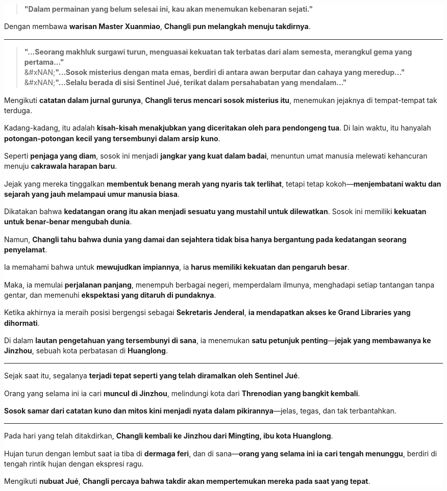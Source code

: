 > **"Dalam permainan yang belum selesai ini, kau akan menemukan kebenaran sejati."**

Dengan membawa **warisan Master Xuanmiao**, **Changli pun melangkah menuju takdirnya**.

***

> **"...Seorang makhluk surgawi turun, menguasai kekuatan tak terbatas dari alam semesta, merangkul gema yang pertama..."**\
> &#xNAN;**"...Sosok misterius dengan mata emas, berdiri di antara awan berputar dan cahaya yang meredup..."**\
> &#xNAN;**"...Selalu berada di sisi Sentinel Jué, terikat dalam persahabatan yang mendalam..."**

Mengikuti **catatan dalam jurnal gurunya**, **Changli terus mencari sosok misterius itu**, menemukan jejaknya di tempat-tempat tak terduga.

Kadang-kadang, itu adalah **kisah-kisah menakjubkan yang diceritakan oleh para pendongeng tua**. Di lain waktu, itu hanyalah **potongan-potongan kecil yang tersembunyi dalam arsip kuno**.

Seperti **penjaga yang diam**, sosok ini menjadi **jangkar yang kuat dalam badai**, menuntun umat manusia melewati kehancuran menuju **cakrawala harapan baru**.

Jejak yang mereka tinggalkan **membentuk benang merah yang nyaris tak terlihat**, tetapi tetap kokoh—**menjembatani waktu dan sejarah yang jauh melampaui umur manusia biasa**.

Dikatakan bahwa **kedatangan orang itu akan menjadi sesuatu yang mustahil untuk dilewatkan**. Sosok ini memiliki **kekuatan untuk benar-benar mengubah dunia**.

Namun, **Changli tahu bahwa dunia yang damai dan sejahtera tidak bisa hanya bergantung pada kedatangan seorang penyelamat**.

Ia memahami bahwa untuk **mewujudkan impiannya**, ia **harus memiliki kekuatan dan pengaruh besar**.

Maka, ia memulai **perjalanan panjang**, menempuh berbagai negeri, memperdalam ilmunya, menghadapi setiap tantangan tanpa gentar, dan memenuhi **ekspektasi yang ditaruh di pundaknya**.

Ketika akhirnya ia meraih posisi bergengsi sebagai **Sekretaris Jenderal**, **ia mendapatkan akses ke Grand Libraries yang dihormati**.

Di dalam **lautan pengetahuan yang tersembunyi di sana**, ia menemukan **satu petunjuk penting**—**jejak yang membawanya ke Jinzhou**, sebuah kota perbatasan di **Huanglong**.

***

Sejak saat itu, segalanya **terjadi tepat seperti yang telah diramalkan oleh Sentinel Jué**.

Orang yang selama ini ia cari **muncul di Jinzhou**, melindungi kota dari **Threnodian yang bangkit kembali**.

**Sosok samar dari catatan kuno dan mitos kini menjadi nyata dalam pikirannya**—jelas, tegas, dan tak terbantahkan.

***

Pada hari yang telah ditakdirkan, **Changli kembali ke Jinzhou dari Mingting, ibu kota Huanglong**.

Hujan turun dengan lembut saat ia tiba di **dermaga feri**, dan di sana—**orang yang selama ini ia cari tengah menunggu**, berdiri di tengah rintik hujan dengan ekspresi ragu.

Mengikuti **nubuat Jué**, **Changli percaya bahwa takdir akan mempertemukan mereka pada saat yang tepat**.
